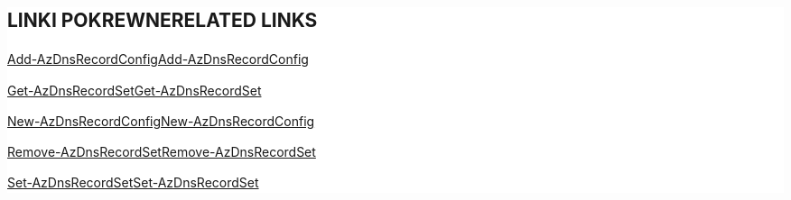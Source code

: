 ## <span data-ttu-id="114dd-239">LINKI POKREWNE</span><span class="sxs-lookup"><span data-stu-id="114dd-239">RELATED LINKS</span></span>

[<span data-ttu-id="114dd-240">Add-AzDnsRecordConfig</span><span class="sxs-lookup"><span data-stu-id="114dd-240">Add-AzDnsRecordConfig</span></span>](./Add-AzDnsRecordConfig.md)

[<span data-ttu-id="114dd-241">Get-AzDnsRecordSet</span><span class="sxs-lookup"><span data-stu-id="114dd-241">Get-AzDnsRecordSet</span></span>](./Get-AzDnsRecordSet.md)

[<span data-ttu-id="114dd-242">New-AzDnsRecordConfig</span><span class="sxs-lookup"><span data-stu-id="114dd-242">New-AzDnsRecordConfig</span></span>](./New-AzDnsRecordConfig.md)

[<span data-ttu-id="114dd-243">Remove-AzDnsRecordSet</span><span class="sxs-lookup"><span data-stu-id="114dd-243">Remove-AzDnsRecordSet</span></span>](./Remove-AzDnsRecordSet.md)

[<span data-ttu-id="114dd-244">Set-AzDnsRecordSet</span><span class="sxs-lookup"><span data-stu-id="114dd-244">Set-AzDnsRecordSet</span></span>](./Set-AzDnsRecordSet.md)
